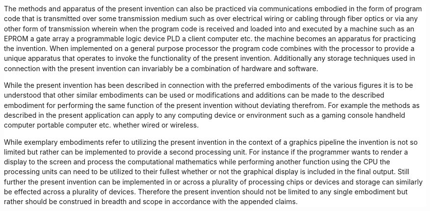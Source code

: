 The methods and apparatus of the present invention can also be practiced via communications embodied in the form of program code that is transmitted over some transmission medium such as over electrical wiring or cabling through fiber optics or via any other form of transmission wherein when the program code is received and loaded into and executed by a machine such as an EPROM a gate array a programmable logic device PLD a client computer etc. the machine becomes an apparatus for practicing the invention. When implemented on a general purpose processor the program code combines with the processor to provide a unique apparatus that operates to invoke the functionality of the present invention. Additionally any storage techniques used in connection with the present invention can invariably be a combination of hardware and software.

While the present invention has been described in connection with the preferred embodiments of the various figures it is to be understood that other similar embodiments can be used or modifications and additions can be made to the described embodiment for performing the same function of the present invention without deviating therefrom. For example the methods as described in the present application can apply to any computing device or environment such as a gaming console handheld computer portable computer etc. whether wired or wireless.

While exemplary embodiments refer to utilizing the present invention in the context of a graphics pipeline the invention is not so limited but rather can be implemented to provide a second processing unit. For instance if the programmer wants to render a display to the screen and process the computational mathematics while performing another function using the CPU the processing units can need to be utilized to their fullest whether or not the graphical display is included in the final output. Still further the present invention can be implemented in or across a plurality of processing chips or devices and storage can similarly be effected across a plurality of devices. Therefore the present invention should not be limited to any single embodiment but rather should be construed in breadth and scope in accordance with the appended claims.

